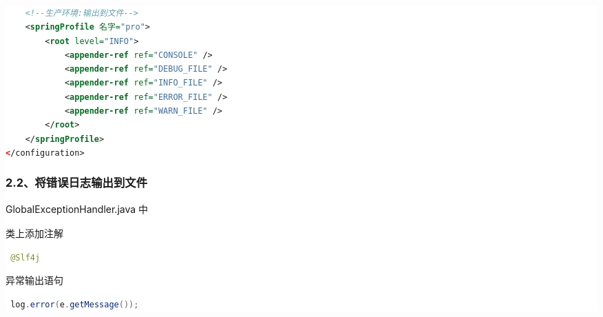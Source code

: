 ```xml
    <!--生产环境:输出到文件-->
    <springProfile 名字="pro">
        <root level="INFO">
            <appender-ref ref="CONSOLE" />
            <appender-ref ref="DEBUG_FILE" />
            <appender-ref ref="INFO_FILE" />
            <appender-ref ref="ERROR_FILE" />
            <appender-ref ref="WARN_FILE" />
        </root>
    </springProfile>
</configuration>
```

### 2.2、将错误日志输出到文件

GlobalExceptionHandler.java 中

类上添加注解

```java
 @Slf4j
```

异常输出语句

```java
 log.error(e.getMessage());
```

